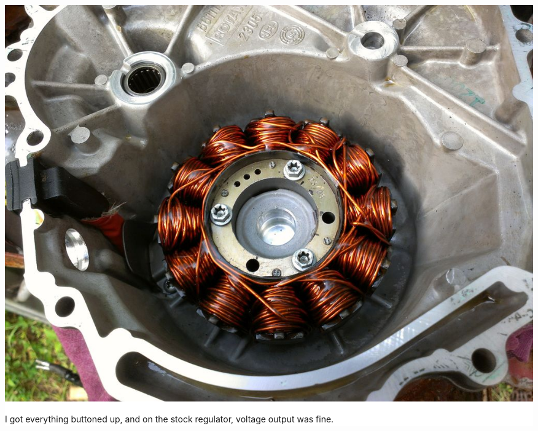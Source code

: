 ![Stator rewind, epoxied and installed](images/motorcycle/1125chargingsystem/stator_rewind_take1_progress3.jpg)

I got everything buttoned up, and on the stock regulator, voltage output was fine.
